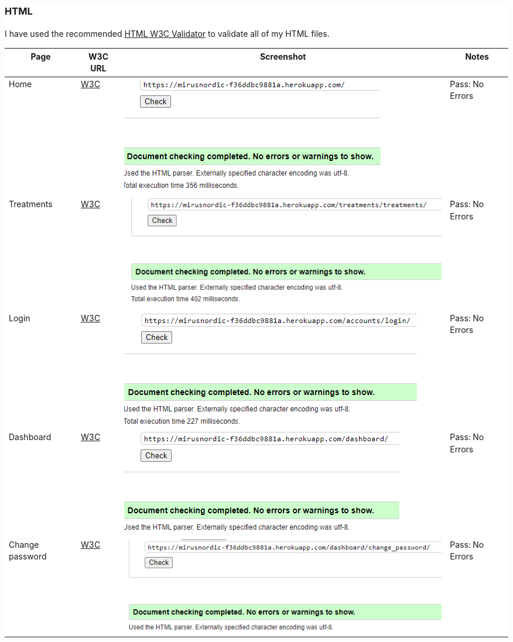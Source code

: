 ### HTML

I have used the recommended [HTML W3C Validator](https://validator.w3.org) to validate all of my HTML files.

| Page | W3C URL | Screenshot | Notes |
| --- | --- | --- | --- |
| Home | [W3C](https://validator.w3.org/nu/?doc=https%3A%2F%2Fmirusnordic-f36ddbc9881a.herokuapp.com%2F) | ![screenshot](static/testing/images/html-home.png) | Pass: No Errors  |
| Treatments | [W3C](https://validator.w3.org/nu/?doc=https%3A%2F%2Fmirusnordic-f36ddbc9881a.herokuapp.com%2Ftreatments%2Ftreatments%2F) | ![screenshot](static/testing/images/html-treat.png) | Pass: No Errors |
| Login | [W3C](https://validator.w3.org/nu/?doc=https%3A%2F%2Fmirusnordic-f36ddbc9881a.herokuapp.com%2Faccounts%2Flogin%2F) | ![screenshot](static/testing/images/html-login.png) | Pass: No Errors |
| Dashboard | [W3C](https://validator.w3.org/nu/?doc=https%3A%2F%2Fmirusnordic-f36ddbc9881a.herokuapp.com%2Fdashboard%2F) | ![screenshot](static/testing/images/html-dash.png) | Pass: No Errors |
| Change password | [W3C](https://mirusnordic-f36ddbc9881a.herokuapp.com/dashboard/change_email/) | ![screenshot](static/testing/images/html-changep.png) | Pass: No Errors |